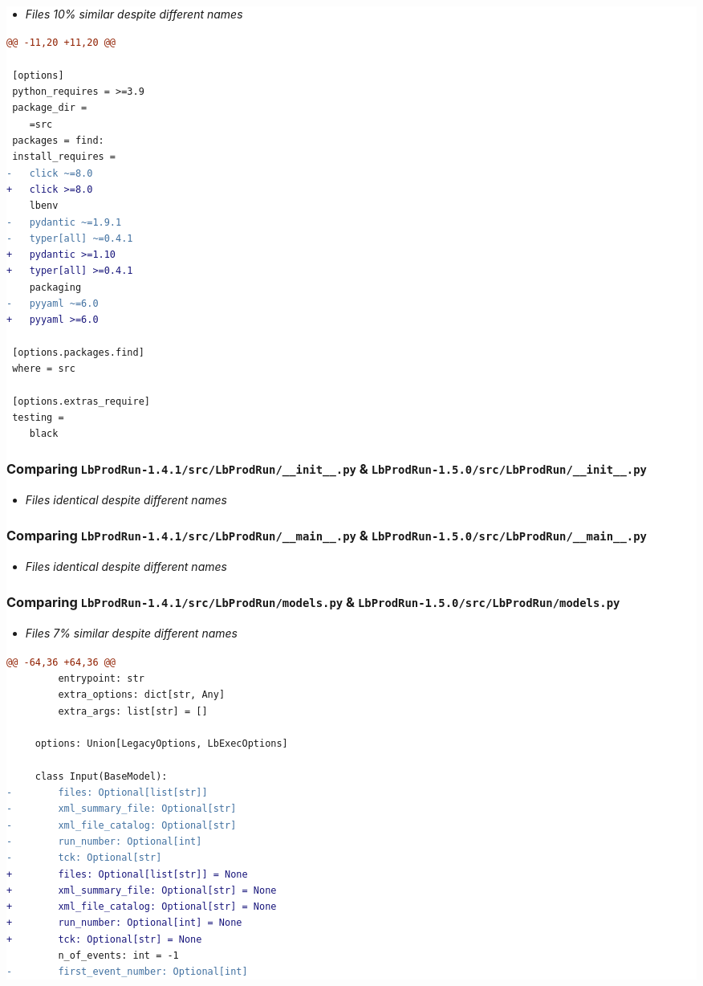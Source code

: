  * *Files 10% similar despite different names*

```diff
@@ -11,20 +11,20 @@
 
 [options]
 python_requires = >=3.9
 package_dir = 
 	=src
 packages = find:
 install_requires = 
-	click ~=8.0
+	click >=8.0
 	lbenv
-	pydantic ~=1.9.1
-	typer[all] ~=0.4.1
+	pydantic >=1.10
+	typer[all] >=0.4.1
 	packaging
-	pyyaml ~=6.0
+	pyyaml >=6.0
 
 [options.packages.find]
 where = src
 
 [options.extras_require]
 testing = 
 	black
```

### Comparing `LbProdRun-1.4.1/src/LbProdRun/__init__.py` & `LbProdRun-1.5.0/src/LbProdRun/__init__.py`

 * *Files identical despite different names*

### Comparing `LbProdRun-1.4.1/src/LbProdRun/__main__.py` & `LbProdRun-1.5.0/src/LbProdRun/__main__.py`

 * *Files identical despite different names*

### Comparing `LbProdRun-1.4.1/src/LbProdRun/models.py` & `LbProdRun-1.5.0/src/LbProdRun/models.py`

 * *Files 7% similar despite different names*

```diff
@@ -64,36 +64,36 @@
         entrypoint: str
         extra_options: dict[str, Any]
         extra_args: list[str] = []
 
     options: Union[LegacyOptions, LbExecOptions]
 
     class Input(BaseModel):
-        files: Optional[list[str]]
-        xml_summary_file: Optional[str]
-        xml_file_catalog: Optional[str]
-        run_number: Optional[int]
-        tck: Optional[str]
+        files: Optional[list[str]] = None
+        xml_summary_file: Optional[str] = None
+        xml_file_catalog: Optional[str] = None
+        run_number: Optional[int] = None
+        tck: Optional[str] = None
         n_of_events: int = -1
-        first_event_number: Optional[int]
```
